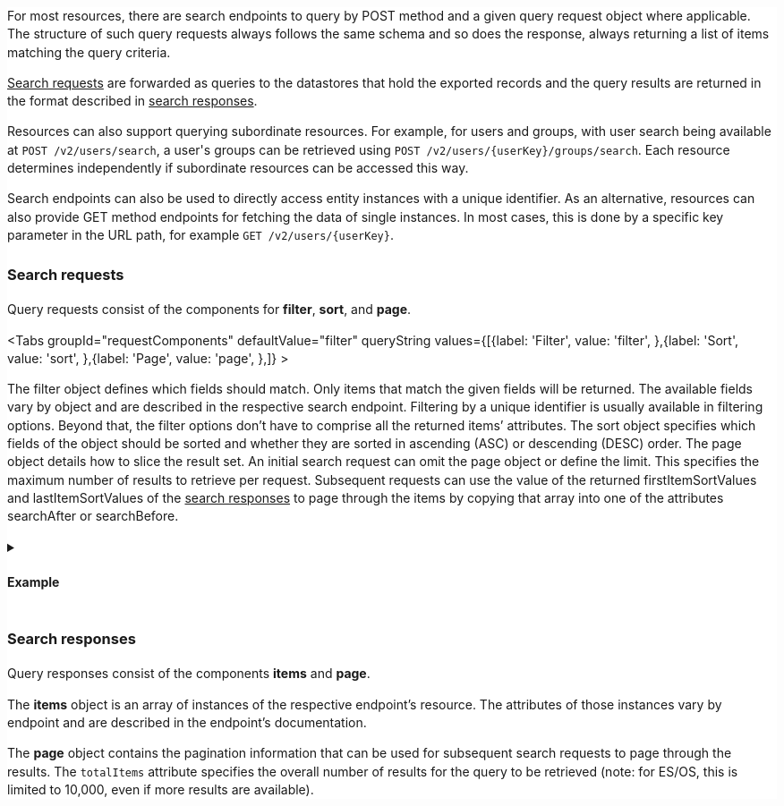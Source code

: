 For most resources, there are search endpoints to query by POST method and a given query request object where applicable. The structure of such query requests always follows the same schema and so does the response, always returning a list of items matching the query criteria.

[Search requests](#search-requests) are forwarded as queries to the datastores that hold the exported records and the query results are returned in the format described in [search responses](#search-responses).

Resources can also support querying subordinate resources. For example, for users and groups, with user search being available at `POST /v2/users/search`, a user's groups can be retrieved using `POST /v2/users/{userKey}/groups/search`. Each resource determines independently if subordinate resources can be accessed this way.

Search endpoints can also be used to directly access entity instances with a unique identifier. As an alternative, resources can also provide GET method endpoints for fetching the data of single instances. In most cases, this is done by a specific key parameter in the URL path, for example `GET /v2/users/{userKey}`.

### Search requests

Query requests consist of the components for **filter**, **sort**, and **page**.

<Tabs groupId="requestComponents" defaultValue="filter" queryString values={[{label: 'Filter', value: 'filter', },{label: 'Sort', value: 'sort', },{label: 'Page', value: 'page', },]} >

<TabItem value="filter">

The filter object defines which fields should match. Only items that match the given fields will be returned. The available fields vary by object and are described in the respective search endpoint. Filtering by a unique identifier is usually available in filtering options. Beyond that, the filter options don’t have to comprise all the returned items’ attributes.
</TabItem>
<TabItem value="sort">
The sort object specifies which fields of the object should be sorted and whether they are sorted in ascending (ASC) or descending (DESC) order.
</TabItem>
<TabItem value="page">
The page object details how to slice the result set. An initial search request can omit the page object or define the limit. This specifies the maximum number of results to retrieve per request. Subsequent requests can use the value of the returned firstItemSortValues and lastItemSortValues of the [search responses](#search-responses) to page through the items by copying that array into one of the attributes searchAfter or searchBefore.
</TabItem>
</Tabs>

<details><summary><h4>Example</h4></summary></details>

### Search responses

Query responses consist of the components **items** and **page**.

The **items** object is an array of instances of the respective endpoint’s resource. The attributes of those instances vary by endpoint and are described in the endpoint’s documentation.

The **page** object contains the pagination information that can be used for subsequent search requests to page through the results. The `totalItems` attribute specifies the overall number of results for the query to be retrieved (note: for ES/OS, this is limited to 10,000, even if more results are available).
